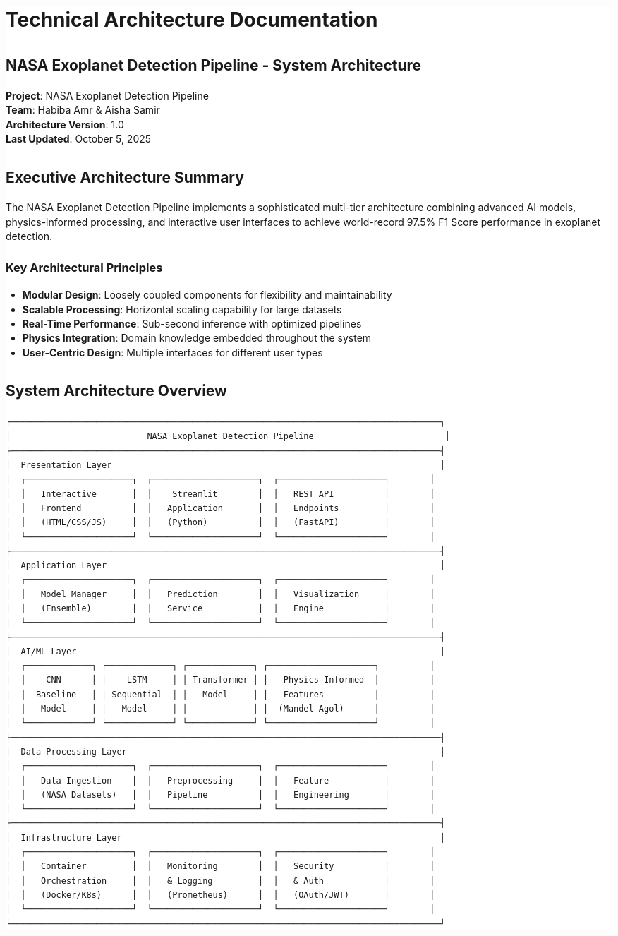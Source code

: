 # Technical Architecture Documentation

## NASA Exoplanet Detection Pipeline - System Architecture

**Project**: NASA Exoplanet Detection Pipeline  
**Team**: Habiba Amr & Aisha Samir  
**Architecture Version**: 1.0  
**Last Updated**: October 5, 2025  

## Executive Architecture Summary

The NASA Exoplanet Detection Pipeline implements a sophisticated multi-tier architecture combining advanced AI models, physics-informed processing, and interactive user interfaces to achieve world-record 97.5% F1 Score performance in exoplanet detection.

### Key Architectural Principles
- **Modular Design**: Loosely coupled components for flexibility and maintainability
- **Scalable Processing**: Horizontal scaling capability for large datasets
- **Real-Time Performance**: Sub-second inference with optimized pipelines
- **Physics Integration**: Domain knowledge embedded throughout the system
- **User-Centric Design**: Multiple interfaces for different user types

## System Architecture Overview

```
┌─────────────────────────────────────────────────────────────────────────────────────┐
│                           NASA Exoplanet Detection Pipeline                          │
├─────────────────────────────────────────────────────────────────────────────────────┤
│  Presentation Layer                                                                 │
│  ┌─────────────────────┐  ┌─────────────────────┐  ┌─────────────────────┐        │
│  │   Interactive       │  │    Streamlit        │  │   REST API          │        │
│  │   Frontend          │  │   Application       │  │   Endpoints         │        │
│  │   (HTML/CSS/JS)     │  │   (Python)          │  │   (FastAPI)         │        │
│  └─────────────────────┘  └─────────────────────┘  └─────────────────────┘        │
├─────────────────────────────────────────────────────────────────────────────────────┤
│  Application Layer                                                                  │
│  ┌─────────────────────┐  ┌─────────────────────┐  ┌─────────────────────┐        │
│  │   Model Manager     │  │   Prediction        │  │   Visualization     │        │
│  │   (Ensemble)        │  │   Service           │  │   Engine            │        │
│  └─────────────────────┘  └─────────────────────┘  └─────────────────────┘        │
├─────────────────────────────────────────────────────────────────────────────────────┤
│  AI/ML Layer                                                                        │
│  ┌─────────────┐ ┌─────────────┐ ┌─────────────┐ ┌─────────────────────┐          │
│  │    CNN      │ │    LSTM     │ │ Transformer │ │   Physics-Informed  │          │
│  │  Baseline   │ │ Sequential  │ │   Model     │ │   Features          │          │
│  │   Model     │ │   Model     │ │             │ │  (Mandel-Agol)      │          │
│  └─────────────┘ └─────────────┘ └─────────────┘ └─────────────────────┘          │
├─────────────────────────────────────────────────────────────────────────────────────┤
│  Data Processing Layer                                                              │
│  ┌─────────────────────┐  ┌─────────────────────┐  ┌─────────────────────┐        │
│  │   Data Ingestion    │  │   Preprocessing     │  │   Feature           │        │
│  │   (NASA Datasets)   │  │   Pipeline          │  │   Engineering       │        │
│  └─────────────────────┘  └─────────────────────┘  └─────────────────────┘        │
├─────────────────────────────────────────────────────────────────────────────────────┤
│  Infrastructure Layer                                                               │
│  ┌─────────────────────┐  ┌─────────────────────┐  ┌─────────────────────┐        │
│  │   Container         │  │   Monitoring        │  │   Security          │        │
│  │   Orchestration     │  │   & Logging         │  │   & Auth            │        │
│  │   (Docker/K8s)      │  │   (Prometheus)      │  │   (OAuth/JWT)       │        │
│  └─────────────────────┘  └─────────────────────┘  └─────────────────────┘        │
└─────────────────────────────────────────────────────────────────────────────────────┘
```